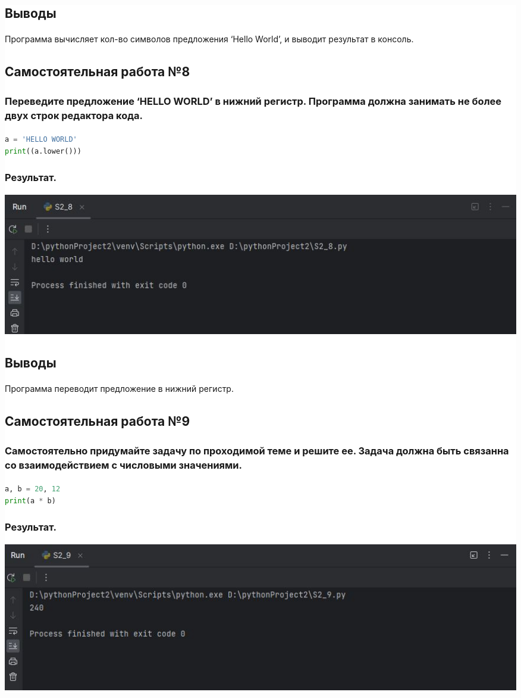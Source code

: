 ## Выводы
Программа вычисляет кол-во символов предложения ‘Hello World’, и выводит результат в консоль.
  
## Самостоятельная работа №8
### Переведите предложение ‘HELLO WORLD’ в нижний регистр. Программа должна занимать не более двух строк редактора кода.

```python
a = 'HELLO WORLD'
print((a.lower()))
```
### Результат.
![Меню](https://github.com/Z1ROXESKERE/PROGR/blob/Тема_2/pics/S2_8.JPG)

## Выводы
Программа переводит предложение в нижний регистр.

## Самостоятельная работа №9
### Самостоятельно придумайте задачу по проходимой теме и решите ее. Задача должна быть связанна со взаимодействием с числовыми значениями.

```python
a, b = 20, 12
print(a * b)
```
### Результат.
![Меню](https://github.com/Z1ROXESKERE/PROGR/blob/Тема_2/pics/S2_9.JPG)
